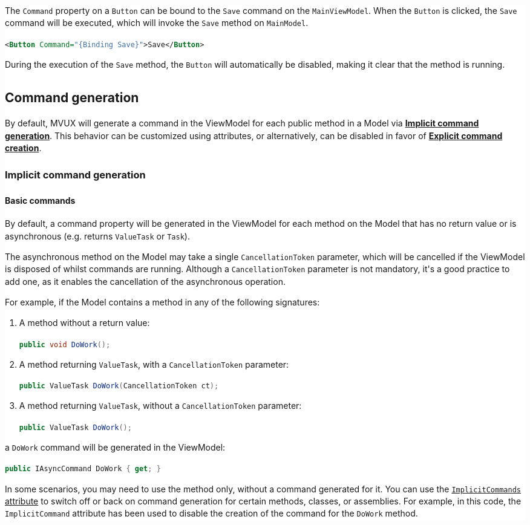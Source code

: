 The `Command` property on a `Button` can be bound to the `Save` command on the `MainViewModel`. When the `Button` is clicked, the `Save` command will be executed, which will invoke the `Save` method on `MainModel`.

```xml
<Button Command="{Binding Save}">Save</Button>
```

During the execution of the `Save` method, the `Button` will automatically be disabled, making it clear that the method is running.

## Command generation

By default, MVUX will generate a command in the ViewModel for each public method in a Model via [**Implicit command generation**](#implicit-command-generation). This behavior can be customized using attributes, or alternatively, can be disabled in favor of [**Explicit command creation**](#explicit-command-creation).

### Implicit command generation

#### Basic commands

By default, a command property will be generated in the ViewModel for each method on the Model that has no return value or is asynchronous (e.g. returns `ValueTask` or `Task`).

The asynchronous method on the Model may take a single `CancellationToken` parameter, which will be cancelled if the ViewModel is disposed of whilst commands are running. Although a `CancellationToken` parameter is not mandatory, it's a good practice to add one, as it enables the cancellation of the asynchronous operation.

For example, if the Model contains a method in any of the following signatures:

1. A method without a return value:

    ```csharp
    public void DoWork();
    ```

1. A method returning `ValueTask`, with a `CancellationToken` parameter:

    ```csharp
    public ValueTask DoWork(CancellationToken ct);
    ```

1. A method returning `ValueTask`, without a `CancellationToken` parameter:

    ```csharp
    public ValueTask DoWork();
    ```

a `DoWork` command will be generated in the ViewModel:

```csharp
public IAsyncCommand DoWork { get; }
```

In some scenarios, you may need to use the method only, without a command generated for it. You can use the [`ImplicitCommands` attribute](#implicitcommands-attribute) to switch off or back on command generation for certain methods, classes, or assemblies. For example, in this code, the `ImplicitCommand` attribute has been used to disable the creation of the command for the `DoWork` method.
